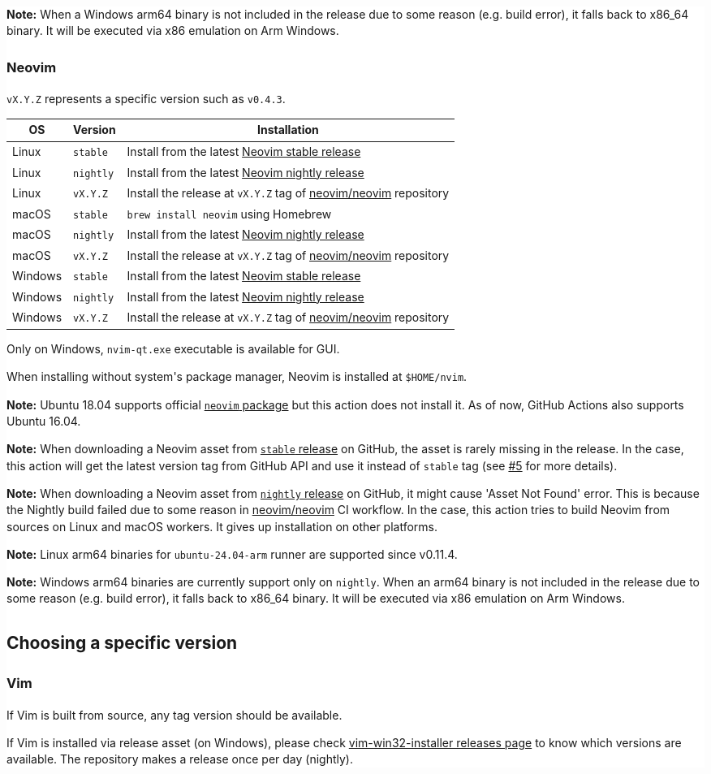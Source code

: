 **Note:** When a Windows arm64 binary is not included in the release due to some reason (e.g. build
error), it falls back to x86_64 binary. It will be executed via x86 emulation on Arm Windows.

### Neovim

`vX.Y.Z` represents a specific version such as `v0.4.3`.

| OS      | Version   | Installation                                                              |
|---------|-----------|---------------------------------------------------------------------------|
| Linux   | `stable`  | Install from the latest [Neovim stable release][nvim-stable]              |
| Linux   | `nightly` | Install from the latest [Neovim nightly release][nvim-nightly]            |
| Linux   | `vX.Y.Z`  | Install the release at `vX.Y.Z` tag of [neovim/neovim][neovim] repository |
| macOS   | `stable`  | `brew install neovim` using Homebrew                                      |
| macOS   | `nightly` | Install from the latest [Neovim nightly release][nvim-nightly]            |
| macOS   | `vX.Y.Z`  | Install the release at `vX.Y.Z` tag of [neovim/neovim][neovim] repository |
| Windows | `stable`  | Install from the latest [Neovim stable release][nvim-stable]              |
| Windows | `nightly` | Install from the latest [Neovim nightly release][nvim-nightly]            |
| Windows | `vX.Y.Z`  | Install the release at `vX.Y.Z` tag of [neovim/neovim][neovim] repository |

Only on Windows, `nvim-qt.exe` executable is available for GUI.

When installing without system's package manager, Neovim is installed at `$HOME/nvim`.

**Note:** Ubuntu 18.04 supports official [`neovim` package][ubuntu-nvim] but this action does not
install it. As of now, GitHub Actions also supports Ubuntu 16.04.

**Note:** When downloading a Neovim asset from [`stable` release][nvim-stable] on GitHub, the asset
is rarely missing in the release. In the case, this action will get the latest version tag from
GitHub API and use it instead of `stable` tag (see [#5][issue-5] for more details).

**Note:** When downloading a Neovim asset from [`nightly` release][nvim-nightly] on GitHub, it might
cause 'Asset Not Found' error. This is because the Nightly build failed due to some reason in
[neovim/neovim][neovim] CI workflow. In the case, this action tries to build Neovim from sources on
Linux and macOS workers. It gives up installation on other platforms.

**Note:** Linux arm64 binaries for `ubuntu-24.04-arm` runner are supported since v0.11.4.

**Note:** Windows arm64 binaries are currently support only on `nightly`. When an arm64 binary is
not included in the release due to some reason (e.g. build error), it falls back to x86_64 binary.
It will be executed via x86 emulation on Arm Windows.

## Choosing a specific version

### Vim

If Vim is built from source, any tag version should be available.

If Vim is installed via release asset (on Windows), please check
[vim-win32-installer releases page][win-inst-release] to know which versions are available.
The repository makes a release once per day (nightly).


[ci-badge]: https://github.com/rhysd/action-setup-vim/actions/workflows/ci.yml/badge.svg
[ci]: https://github.com/rhysd/action-setup-vim/actions/workflows/ci.yml
[release-badge]: https://img.shields.io/github/v/release/rhysd/action-setup-vim.svg
[marketplace]: https://github.com/marketplace/actions/setup-vim
[proj]: https://github.com/rhysd/action-setup-vim
[github-actions]: https://github.com/features/actions
[vim]: https://github.com/vim/vim
[neovim]: https://github.com/neovim/neovim
[win-inst]: https://github.com/vim/vim-win32-installer
[nvim-stable]: https://github.com/neovim/neovim/releases/tag/stable
[nvim-nightly]: https://github.com/neovim/neovim/releases/tag/nightly
[clever-f-workflow]: https://github.com/rhysd/clever-f.vim/blob/master/.github/workflows/ci.yml
[git-messenger-workflow]: https://github.com/rhysd/git-messenger.vim/blob/master/.github/workflows/ci.yml
[vim-gtk3]: https://packages.ubuntu.com/search?keywords=vim-gtk3
[ubuntu-nvim]: https://packages.ubuntu.com/search?keywords=neovim
[vim-themis]: https://github.com/thinca/vim-themis
[win-inst-release]: https://github.com/vim/vim-win32-installer/releases
[neovim-release]: https://github.com/neovim/neovim/releases
[generate-pat]: https://github.com/settings/tokens/new
[gh-action-secrets]: https://help.github.com/en/actions/automating-your-workflow-with-github-actions/creating-and-using-encrypted-secrets
[issue-5]: https://github.com/rhysd/action-setup-vim/issues/5
[vim_8_2_1119]: https://github.com/vim/vim/commit/5289783e0b07cfc3f92ee933261ca4c4acdca007